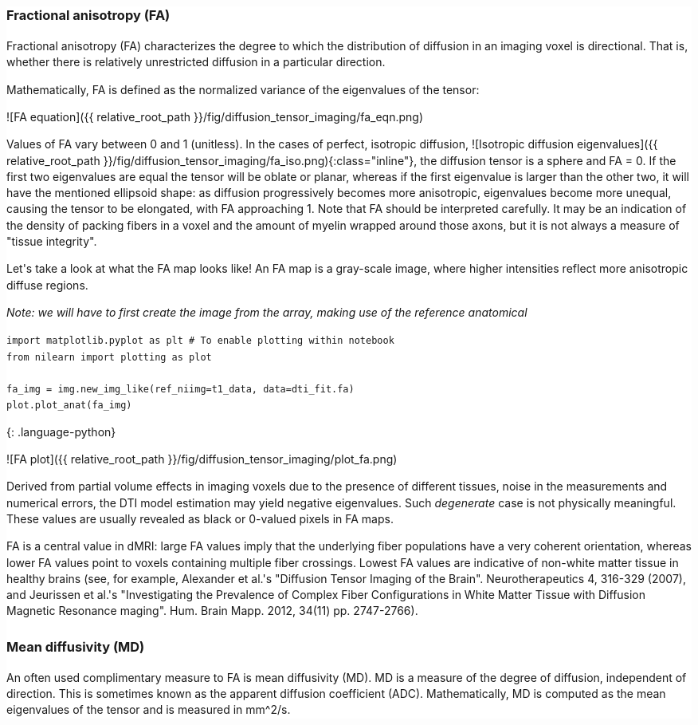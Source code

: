 
### Fractional anisotropy (FA)

Fractional anisotropy (FA) characterizes the degree to which the distribution of diffusion in an 
imaging voxel is directional. That is, whether there is relatively unrestricted diffusion in 
a particular direction.

Mathematically, FA is defined as the normalized variance of the eigenvalues of the tensor:

![FA equation]({{ relative_root_path }}/fig/diffusion_tensor_imaging/fa_eqn.png)

Values of FA vary between 0 and 1 (unitless). In the cases of perfect, isotropic diffusion, 
![Isotropic diffusion eigenvalues]({{ relative_root_path }}/fig/diffusion_tensor_imaging/fa_iso.png){:class="inline"},
the diffusion tensor is a sphere and FA = 0. If the first two eigenvalues are equal the tensor 
will be oblate or planar, whereas if the first eigenvalue is larger than the other two, it will 
have the mentioned ellipsoid shape: as diffusion progressively becomes more anisotropic, 
eigenvalues become more unequal, causing the tensor to be elongated, with FA approaching 1. 
Note that FA should be interpreted carefully. It may be an indication of the density of packing 
fibers in a voxel and the amount of myelin wrapped around those axons, but it is not always a 
measure of "tissue integrity".

Let's take a look at what the FA map looks like! An FA map is a gray-scale image, where higher 
intensities reflect more anisotropic diffuse regions.

_Note: we will have to first create the image from the array, making use of the reference 
anatomical_

~~~
import matplotlib.pyplot as plt # To enable plotting within notebook
from nilearn import plotting as plot

fa_img = img.new_img_like(ref_niimg=t1_data, data=dti_fit.fa)
plot.plot_anat(fa_img)
~~~
{: .language-python}

![FA plot]({{ relative_root_path }}/fig/diffusion_tensor_imaging/plot_fa.png)

Derived from partial volume effects in imaging voxels due to the presence of different tissues, 
noise in the measurements and numerical errors, the DTI model estimation may yield negative 
eigenvalues. Such *degenerate* case is not physically meaningful. These values are usually 
revealed as black or 0-valued pixels in FA maps.

FA is a central value in dMRI: large FA values imply that the underlying fiber populations 
have a very coherent orientation, whereas lower FA values point to voxels containing 
multiple fiber crossings. Lowest FA values are indicative of non-white matter tissue in 
healthy brains (see, for example, Alexander et al.'s "Diffusion Tensor Imaging of the Brain". 
Neurotherapeutics 4, 316-329 (2007), and Jeurissen et al.'s "Investigating the Prevalence of 
Complex Fiber Configurations in White Matter Tissue with Diffusion Magnetic Resonance 
maging". Hum. Brain Mapp. 2012, 34(11) pp. 2747-2766).

### Mean diffusivity (MD)

An often used complimentary measure to FA is mean diffusivity (MD). MD is a measure of the 
degree of diffusion, independent of direction. This is sometimes known as the apparent diffusion 
coefficient (ADC). Mathematically, MD is computed as the mean eigenvalues of the tensor and 
is measured in mm^2/s.
